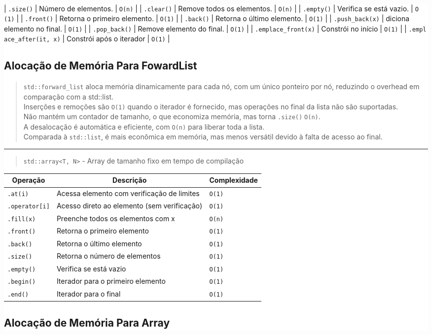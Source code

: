 | `.size()`               | Número de elementos.                        | `O(n)`           |
| `.clear()`              | Remove todos os elementos.                  | `O(n)`           |
| `.empty()`              | Verifica se está vazio.                     | `O(1)`           |
| `.front()`              | Retorna o primeiro elemento.                | `O(1)`           |
| `.back()`               | Retorna o último elemento.                  | `O(1)`           |
| `.push_back(x)`         | diciona elemento no final.                  | `O(1)`           |
| `.pop_back()`           | Remove elemento do final.                   | `O(1)`           |
| `.emplace_front(x)`     | Constrói no início                          | `O(1)`           |
| `.emplace_after(it, x)` | Constrói após o iterador                    | `O(1)`           |

## Alocação de Memória Para FowardList

> `std::forward_list` aloca memória dinamicamente para cada nó, com um único ponteiro por nó, reduzindo o overhead em comparação com a std::list.  
> Inserções e remoções são `O(1)` quando o iterador é fornecido, mas operações no final da lista não são suportadas.  
> Não mantém um contador de tamanho, o que economiza memória, mas torna `.size()` `O(n)`.  
> A desalocação é automática e eficiente, com `O(n)` para liberar toda a lista.  
> Comparada à `std::list`, é mais econômica em memória, mas menos versátil devido à falta de acesso ao final.

---

> `std::array<T, N>` - Array de tamanho fixo em tempo de compilação

| **Operação**   | **Descrição**                               | **Complexidade** |
| -------------- | ------------------------------------------- | ---------------- |
| `.at(i)`       | Acessa elemento com verificação de limites  | `O(1)`           |
| `.operator[i]` | Acesso direto ao elemento (sem verificação) | `O(1)`           |
| `.fill(x)`     | Preenche todos os elementos com x           | `O(n)`           |
| `.front()`     | Retorna o primeiro elemento                 | `O(1)`           |
| `.back()`      | Retorna o último elemento                   | `O(1)`           |
| `.size()`      | Retorna o número de elementos               | `O(1)`           |
| `.empty()`     | Verifica se está vazio                      | `O(1)`           |
| `.begin()`     | Iterador para o primeiro elemento           | `O(1)`           |
| `.end()`       | Iterador para o final                       | `O(1)`           |

## Alocação de Memória Para Array
